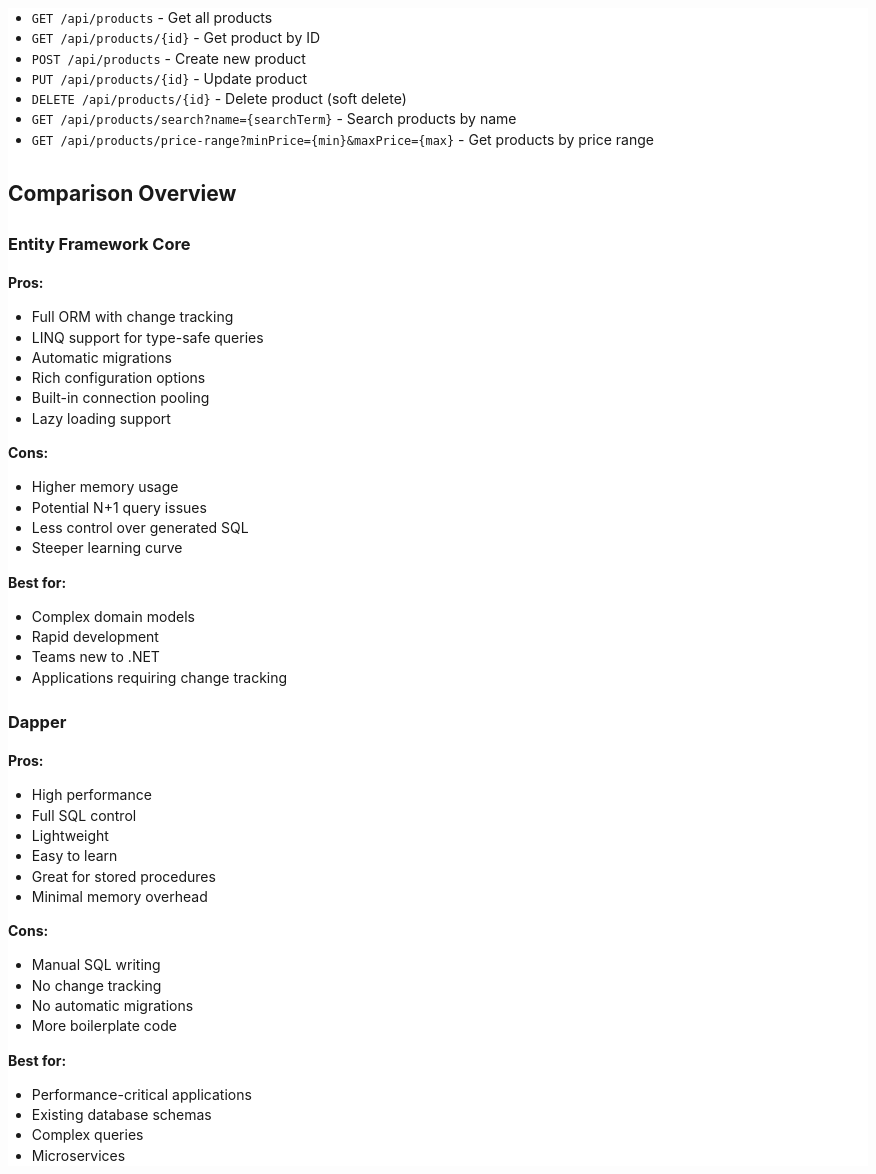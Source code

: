 - `GET /api/products` - Get all products
- `GET /api/products/{id}` - Get product by ID
- `POST /api/products` - Create new product
- `PUT /api/products/{id}` - Update product
- `DELETE /api/products/{id}` - Delete product (soft delete)
- `GET /api/products/search?name={searchTerm}` - Search products by name
- `GET /api/products/price-range?minPrice={min}&maxPrice={max}` - Get products by price range

## Comparison Overview

### Entity Framework Core
**Pros:**
- Full ORM with change tracking
- LINQ support for type-safe queries
- Automatic migrations
- Rich configuration options
- Built-in connection pooling
- Lazy loading support

**Cons:**
- Higher memory usage
- Potential N+1 query issues
- Less control over generated SQL
- Steeper learning curve

**Best for:**
- Complex domain models
- Rapid development
- Teams new to .NET
- Applications requiring change tracking

### Dapper
**Pros:**
- High performance
- Full SQL control
- Lightweight
- Easy to learn
- Great for stored procedures
- Minimal memory overhead

**Cons:**
- Manual SQL writing
- No change tracking
- No automatic migrations
- More boilerplate code

**Best for:**
- Performance-critical applications
- Existing database schemas
- Complex queries
- Microservices
